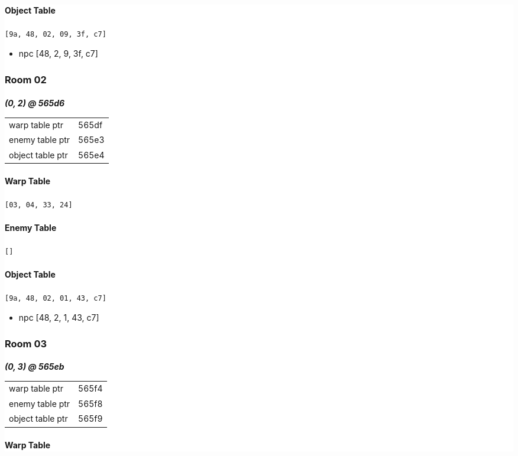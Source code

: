 #### Object Table

```
[9a, 48, 02, 09, 3f, c7]
```

- npc [48, 2, 9, 3f, c7]

### Room 02

 ***(0, 2) @ 565d6***

| | |
|-|-|
| warp table ptr | 565df |
| enemy table ptr | 565e3 |
| object table ptr | 565e4 |

#### Warp Table

```
[03, 04, 33, 24]
```

#### Enemy Table

```
[]
```

#### Object Table

```
[9a, 48, 02, 01, 43, c7]
```

- npc [48, 2, 1, 43, c7]

### Room 03

 ***(0, 3) @ 565eb***

| | |
|-|-|
| warp table ptr | 565f4 |
| enemy table ptr | 565f8 |
| object table ptr | 565f9 |

#### Warp Table
